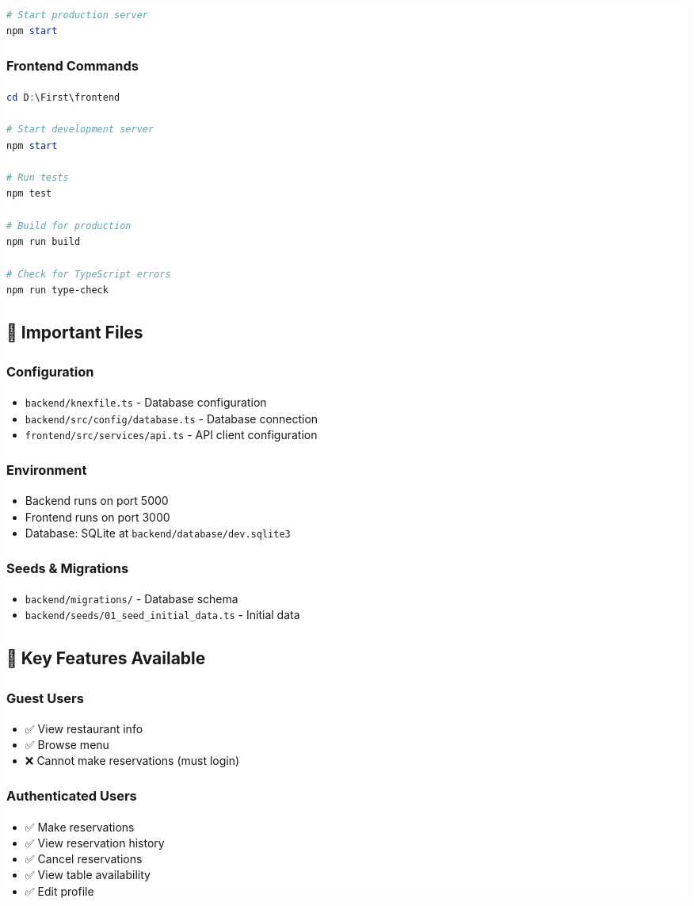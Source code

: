```powershell
# Start production server
npm start
```

### Frontend Commands
```powershell
cd D:\First\frontend

# Start development server
npm start

# Run tests
npm test

# Build for production
npm run build

# Check for TypeScript errors
npm run type-check
```

## 📝 Important Files

### Configuration
- `backend/knexfile.ts` - Database configuration
- `backend/src/config/database.ts` - Database connection
- `frontend/src/services/api.ts` - API client configuration

### Environment
- Backend runs on port 5000
- Frontend runs on port 3000
- Database: SQLite at `backend/database/dev.sqlite3`

### Seeds & Migrations
- `backend/migrations/` - Database schema
- `backend/seeds/01_seed_initial_data.ts` - Initial data

## 🎨 Key Features Available

### Guest Users
- ✅ View restaurant info
- ✅ Browse menu
- ❌ Cannot make reservations (must login)

### Authenticated Users
- ✅ Make reservations
- ✅ View reservation history
- ✅ Cancel reservations
- ✅ View table availability
- ✅ Edit profile
